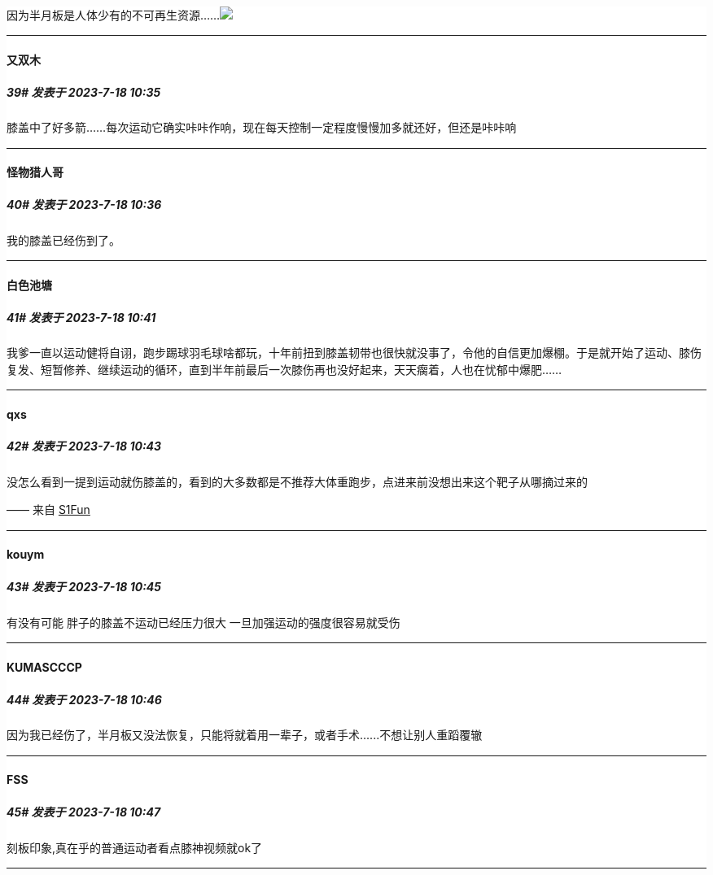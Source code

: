 因为半月板是人体少有的不可再生资源……<img src="https://static.saraba1st.com/image/smiley/face2017/001.png" referrerpolicy="no-referrer">

*****

####  又双木  
##### 39#       发表于 2023-7-18 10:35

膝盖中了好多箭……每次运动它确实咔咔作响，现在每天控制一定程度慢慢加多就还好，但还是咔咔响

*****

####  怪物猎人哥  
##### 40#       发表于 2023-7-18 10:36

我的膝盖已经伤到了。

*****

####  白色池塘  
##### 41#       发表于 2023-7-18 10:41

我爹一直以运动健将自诩，跑步踢球羽毛球啥都玩，十年前扭到膝盖韧带也很快就没事了，令他的自信更加爆棚。于是就开始了运动、膝伤复发、短暂修养、继续运动的循环，直到半年前最后一次膝伤再也没好起来，天天瘸着，人也在忧郁中爆肥……

*****

####  qxs  
##### 42#       发表于 2023-7-18 10:43

没怎么看到一提到运动就伤膝盖的，看到的大多数都是不推荐大体重跑步，点进来前没想出来这个靶子从哪摘过来的

—— 来自 [S1Fun](https://s1fun.koalcat.com)

*****

####  kouym  
##### 43#       发表于 2023-7-18 10:45

有没有可能 胖子的膝盖不运动已经压力很大 一旦加强运动的强度很容易就受伤

*****

####  KUMASCCCP  
##### 44#       发表于 2023-7-18 10:46

因为我已经伤了，半月板又没法恢复，只能将就着用一辈子，或者手术......不想让别人重蹈覆辙

*****

####  FSS  
##### 45#       发表于 2023-7-18 10:47

刻板印象,真在乎的普通运动者看点膝神视频就ok了

*****
